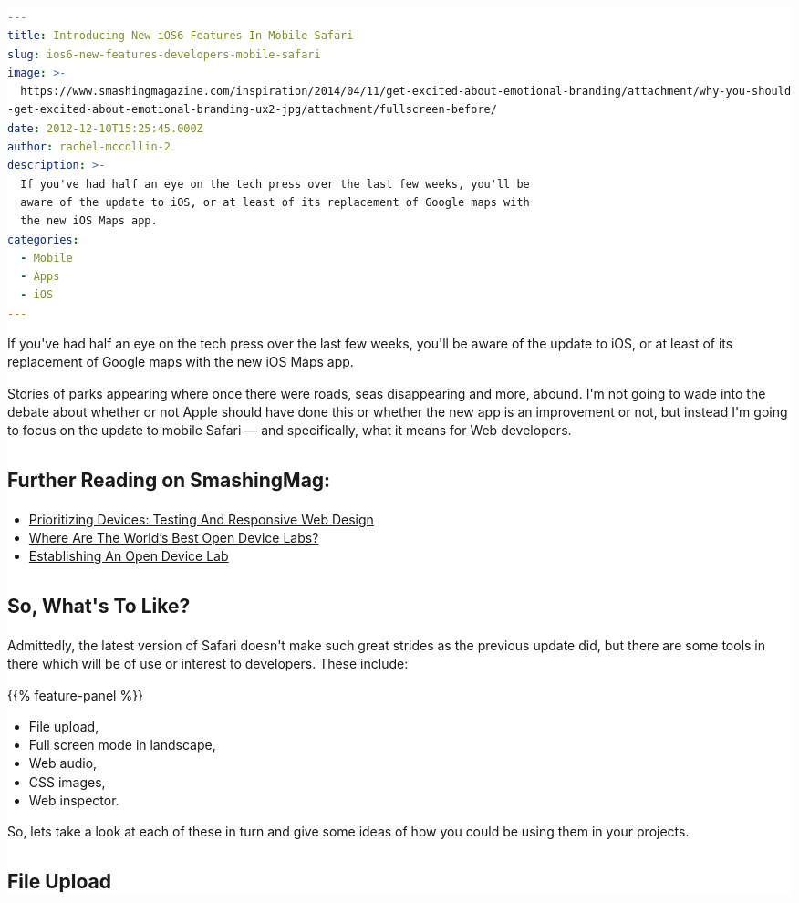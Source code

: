 ```yaml
---
title: Introducing New iOS6 Features In Mobile Safari
slug: ios6-new-features-developers-mobile-safari
image: >-
  https://www.smashingmagazine.com/inspiration/2014/04/11/get-excited-about-emotional-branding/attachment/why-you-should-get-excited-about-emotional-branding-ux2-jpg/attachment/fullscreen-before/
date: 2012-12-10T15:25:45.000Z
author: rachel-mccollin-2
description: >-
  If you've had half an eye on the tech press over the last few weeks, you'll be
  aware of the update to iOS, or at least of its replacement of Google maps with
  the new iOS Maps app.
categories:
  - Mobile
  - Apps
  - iOS
---
```

If you've had half an eye on the tech press over the last few weeks, you'll be aware of the update to iOS, or at least of its replacement of Google maps with the new iOS Maps app.

Stories of parks appearing where once there were roads, seas disappearing and more, abound. I'm not going to wade into the debate about whether or not Apple should have done this or whether the new app is an improvement or not, but instead I'm going to focus on the update to mobile Safari — and specifically, what it means for Web developers.</p>

## <span class="rh">Further Reading</span> on SmashingMag:

*   [Prioritizing Devices: Testing And Responsive Web Design](https://www.smashingmagazine.com/2016/11/worlds-best-open-device-labs/)
*   [Where Are The World’s Best Open Device Labs?](https://www.smashingmagazine.com/2016/11/worlds-best-open-device-labs/)
*   [<span class="headline">Establishing An Open Device Lab</span>](https://www.smashingmagazine.com/2012/09/establishing-an-open-device-lab/)

## So, What's To Like?

Admittedly, the latest version of Safari doesn't make such great strides as the previous update did, but there are some tools in there which will be of use or interest to developers. These include:

{{% feature-panel %}}

*   File upload,
*   Full screen mode in landscape,
*   Web audio,
*   CSS images,
*   Web inspector.

So, lets take a look at each of these in turn and give some ideas of how you could be using them in your projects.</p>

## File Upload
